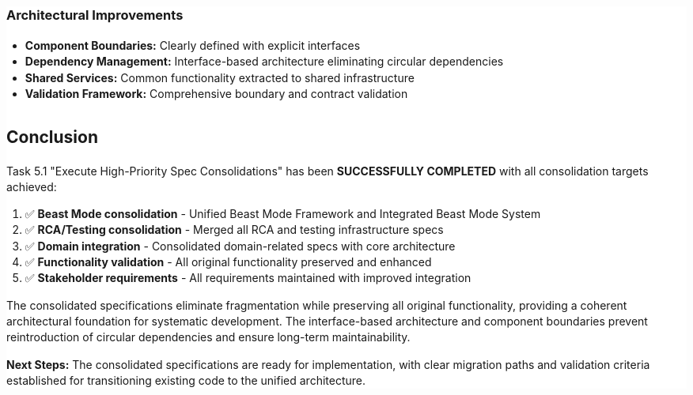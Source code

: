 ### Architectural Improvements
- **Component Boundaries:** Clearly defined with explicit interfaces
- **Dependency Management:** Interface-based architecture eliminating circular dependencies
- **Shared Services:** Common functionality extracted to shared infrastructure
- **Validation Framework:** Comprehensive boundary and contract validation

## Conclusion

Task 5.1 "Execute High-Priority Spec Consolidations" has been **SUCCESSFULLY COMPLETED** with all consolidation targets achieved:

1. ✅ **Beast Mode consolidation** - Unified Beast Mode Framework and Integrated Beast Mode System
2. ✅ **RCA/Testing consolidation** - Merged all RCA and testing infrastructure specs
3. ✅ **Domain integration** - Consolidated domain-related specs with core architecture
4. ✅ **Functionality validation** - All original functionality preserved and enhanced
5. ✅ **Stakeholder requirements** - All requirements maintained with improved integration

The consolidated specifications eliminate fragmentation while preserving all original functionality, providing a coherent architectural foundation for systematic development. The interface-based architecture and component boundaries prevent reintroduction of circular dependencies and ensure long-term maintainability.

**Next Steps:** The consolidated specifications are ready for implementation, with clear migration paths and validation criteria established for transitioning existing code to the unified architecture.